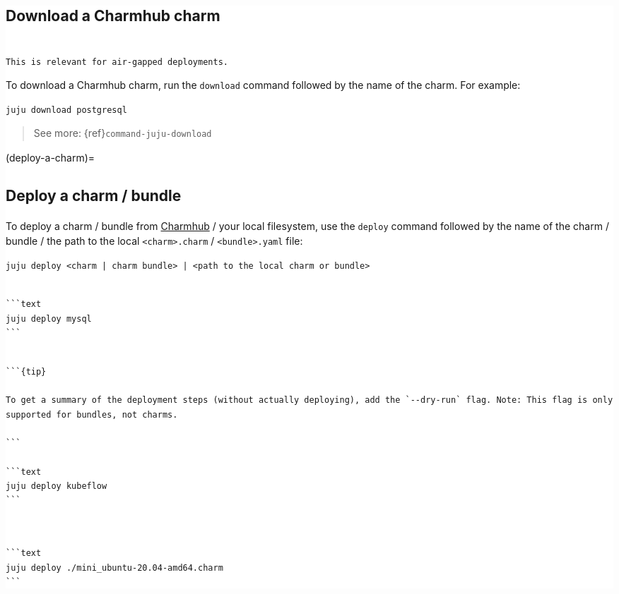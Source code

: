 
## Download a Charmhub charm

```{important}

This is relevant for air-gapped deployments.

```

To download a Charmhub charm, run the `download` command followed by the name of the charm. For example:

```text
juju download postgresql
```

> See more: {ref}`command-juju-download`


(deploy-a-charm)=
## Deploy a charm / bundle


To deploy a charm / bundle from [Charmhub](https://charmhub.io/) / your local filesystem, use the `deploy` command followed by the name of the charm / bundle / the path to the local `<charm>.charm` / `<bundle>.yaml` file:


``` text
juju deploy <charm | charm bundle> | <path to the local charm or bundle>
```

````{dropdown} Example: Deploy a Charmhub charm

```text
juju deploy mysql
```

````



````{dropdown} Example: Deploy a Charmhub bundle

```{tip}

To get a summary of the deployment steps (without actually deploying), add the `--dry-run` flag. Note: This flag is only supported for bundles, not charms.

```

```text
juju deploy kubeflow
```

````

````{dropdown} Example: Deploy a local charm


```text
juju deploy ./mini_ubuntu-20.04-amd64.charm
```

````
